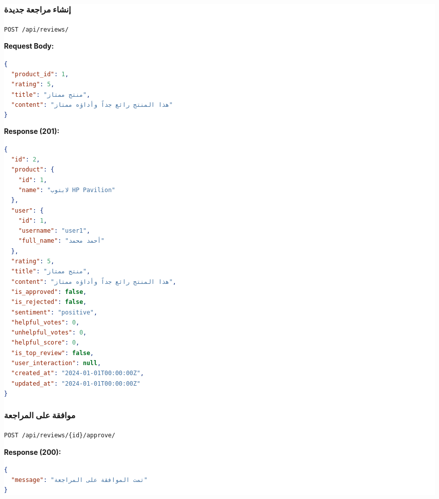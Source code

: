 ### إنشاء مراجعة جديدة
```http
POST /api/reviews/
```

**Request Body:**
```json
{
  "product_id": 1,
  "rating": 5,
  "title": "منتج ممتاز",
  "content": "هذا المنتج رائع جداً وأداؤه ممتاز"
}
```

**Response (201):**
```json
{
  "id": 2,
  "product": {
    "id": 1,
    "name": "لابتوب HP Pavilion"
  },
  "user": {
    "id": 1,
    "username": "user1",
    "full_name": "أحمد محمد"
  },
  "rating": 5,
  "title": "منتج ممتاز",
  "content": "هذا المنتج رائع جداً وأداؤه ممتاز",
  "is_approved": false,
  "is_rejected": false,
  "sentiment": "positive",
  "helpful_votes": 0,
  "unhelpful_votes": 0,
  "helpful_score": 0,
  "is_top_review": false,
  "user_interaction": null,
  "created_at": "2024-01-01T00:00:00Z",
  "updated_at": "2024-01-01T00:00:00Z"
}
```

### موافقة على المراجعة
```http
POST /api/reviews/{id}/approve/
```

**Response (200):**
```json
{
  "message": "تمت الموافقة على المراجعة"
}
```
